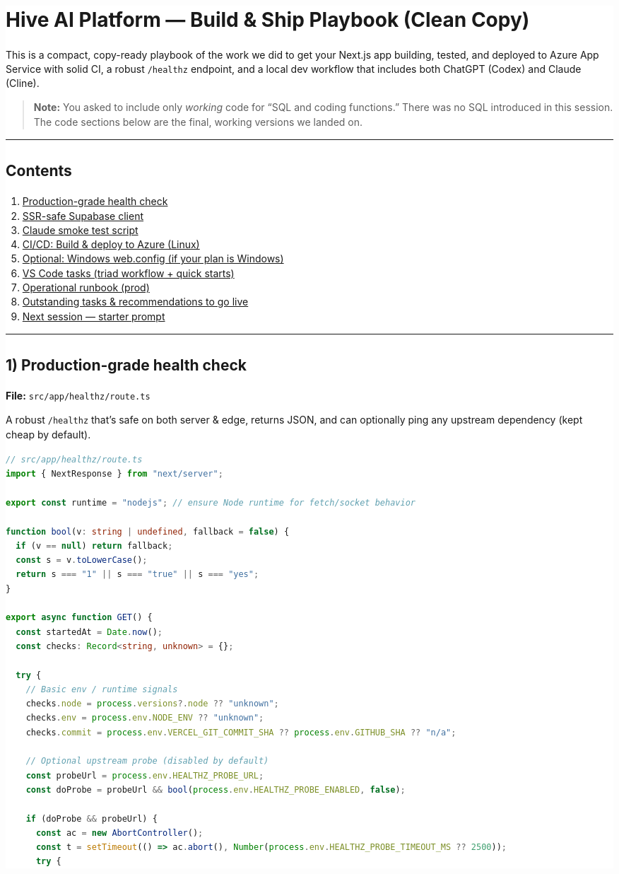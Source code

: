 # Hive AI Platform — Build & Ship Playbook (Clean Copy)

This is a compact, copy-ready playbook of the work we did to get your Next.js app building, tested, and deployed to Azure App Service with solid CI, a robust `/healthz` endpoint, and a local dev workflow that includes both ChatGPT (Codex) and Claude (Cline).

> **Note:** You asked to include only *working* code for “SQL and coding functions.” There was no SQL introduced in this session. The code sections below are the final, working versions we landed on.

---

## Contents

1. [Production-grade health check](#1-production-grade-health-check)
2. [SSR-safe Supabase client](#2-ssr-safe-supabase-client)
3. [Claude smoke test script](#3-claude-smoke-test-script)
4. [CI/CD: Build & deploy to Azure (Linux)](#4-cicd-build--deploy-to-azure-linux)
5. [Optional: Windows web.config (if your plan is Windows)](#5-optional-windows-webconfig-if-your-plan-is-windows)
6. [VS Code tasks (triad workflow + quick starts)](#6-vs-code-tasks-triad-workflow--quick-starts)
7. [Operational runbook (prod)](#7-operational-runbook-prod)
8. [Outstanding tasks & recommendations to go live](#8-outstanding-tasks--recommendations-to-go-live)
9. [Next session — starter prompt](#9-next-session--starter-prompt)

---

## 1) Production-grade health check

**File:** `src/app/healthz/route.ts`

A robust `/healthz` that’s safe on both server & edge, returns JSON, and can optionally ping any upstream dependency (kept cheap by default).

```ts
// src/app/healthz/route.ts
import { NextResponse } from "next/server";

export const runtime = "nodejs"; // ensure Node runtime for fetch/socket behavior

function bool(v: string | undefined, fallback = false) {
  if (v == null) return fallback;
  const s = v.toLowerCase();
  return s === "1" || s === "true" || s === "yes";
}

export async function GET() {
  const startedAt = Date.now();
  const checks: Record<string, unknown> = {};

  try {
    // Basic env / runtime signals
    checks.node = process.versions?.node ?? "unknown";
    checks.env = process.env.NODE_ENV ?? "unknown";
    checks.commit = process.env.VERCEL_GIT_COMMIT_SHA ?? process.env.GITHUB_SHA ?? "n/a";

    // Optional upstream probe (disabled by default)
    const probeUrl = process.env.HEALTHZ_PROBE_URL;
    const doProbe = probeUrl && bool(process.env.HEALTHZ_PROBE_ENABLED, false);

    if (doProbe && probeUrl) {
      const ac = new AbortController();
      const t = setTimeout(() => ac.abort(), Number(process.env.HEALTHZ_PROBE_TIMEOUT_MS ?? 2500));
      try {
```